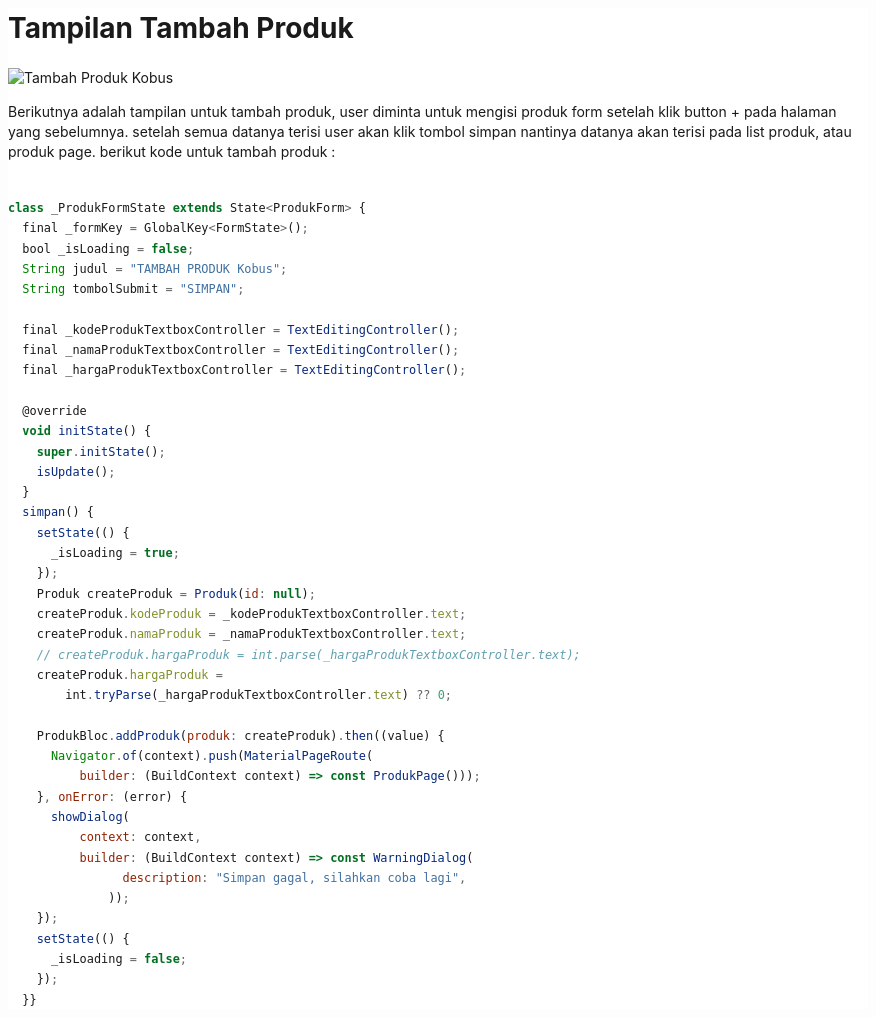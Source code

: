 # Tampilan Tambah Produk

![Tambah Produk Kobus](https://github.com/user-attachments/assets/4cc74cb6-da06-44f0-9446-31eabc21fac3)


Berikutnya adalah tampilan untuk tambah produk, user diminta untuk mengisi produk form setelah klik button + pada halaman yang sebelumnya. setelah semua datanya terisi user akan klik tombol simpan nantinya datanya akan terisi pada list produk, atau produk page. berikut kode untuk tambah produk :

```javascript

class _ProdukFormState extends State<ProdukForm> {
  final _formKey = GlobalKey<FormState>();
  bool _isLoading = false;
  String judul = "TAMBAH PRODUK Kobus";
  String tombolSubmit = "SIMPAN";

  final _kodeProdukTextboxController = TextEditingController();
  final _namaProdukTextboxController = TextEditingController();
  final _hargaProdukTextboxController = TextEditingController();

  @override
  void initState() {
    super.initState();
    isUpdate();
  }
  simpan() {
    setState(() {
      _isLoading = true;
    });
    Produk createProduk = Produk(id: null);
    createProduk.kodeProduk = _kodeProdukTextboxController.text;
    createProduk.namaProduk = _namaProdukTextboxController.text;
    // createProduk.hargaProduk = int.parse(_hargaProdukTextboxController.text);
    createProduk.hargaProduk =
        int.tryParse(_hargaProdukTextboxController.text) ?? 0;

    ProdukBloc.addProduk(produk: createProduk).then((value) {
      Navigator.of(context).push(MaterialPageRoute(
          builder: (BuildContext context) => const ProdukPage()));
    }, onError: (error) {
      showDialog(
          context: context,
          builder: (BuildContext context) => const WarningDialog(
                description: "Simpan gagal, silahkan coba lagi",
              ));
    });
    setState(() {
      _isLoading = false;
    });
  }}
```
